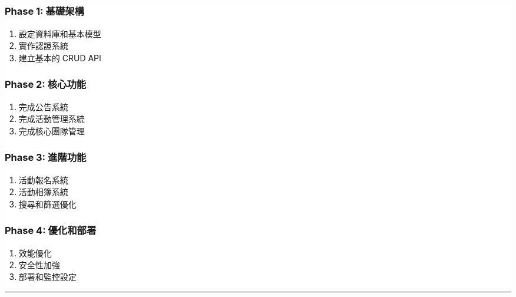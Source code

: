 ### Phase 1: 基礎架構
1. 設定資料庫和基本模型
2. 實作認證系統
3. 建立基本的 CRUD API

### Phase 2: 核心功能
1. 完成公告系統
2. 完成活動管理系統
3. 完成核心團隊管理

### Phase 3: 進階功能
1. 活動報名系統
2. 活動相簿系統
3. 搜尋和篩選優化

### Phase 4: 優化和部署
1. 效能優化
2. 安全性加強
3. 部署和監控設定

---
